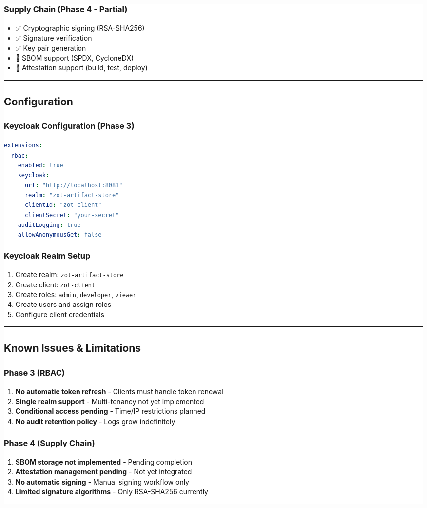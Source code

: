 ### Supply Chain (Phase 4 - Partial)
- ✅ Cryptographic signing (RSA-SHA256)
- ✅ Signature verification
- ✅ Key pair generation
- 🚧 SBOM support (SPDX, CycloneDX)
- 🚧 Attestation support (build, test, deploy)

---

## Configuration

### Keycloak Configuration (Phase 3)

```yaml
extensions:
  rbac:
    enabled: true
    keycloak:
      url: "http://localhost:8081"
      realm: "zot-artifact-store"
      clientId: "zot-client"
      clientSecret: "your-secret"
    auditLogging: true
    allowAnonymousGet: false
```

### Keycloak Realm Setup

1. Create realm: `zot-artifact-store`
2. Create client: `zot-client`
3. Create roles: `admin`, `developer`, `viewer`
4. Create users and assign roles
5. Configure client credentials

---

## Known Issues & Limitations

### Phase 3 (RBAC)
1. **No automatic token refresh** - Clients must handle token renewal
2. **Single realm support** - Multi-tenancy not yet implemented
3. **Conditional access pending** - Time/IP restrictions planned
4. **No audit retention policy** - Logs grow indefinitely

### Phase 4 (Supply Chain)
1. **SBOM storage not implemented** - Pending completion
2. **Attestation management pending** - Not yet integrated
3. **No automatic signing** - Manual signing workflow only
4. **Limited signature algorithms** - Only RSA-SHA256 currently

---